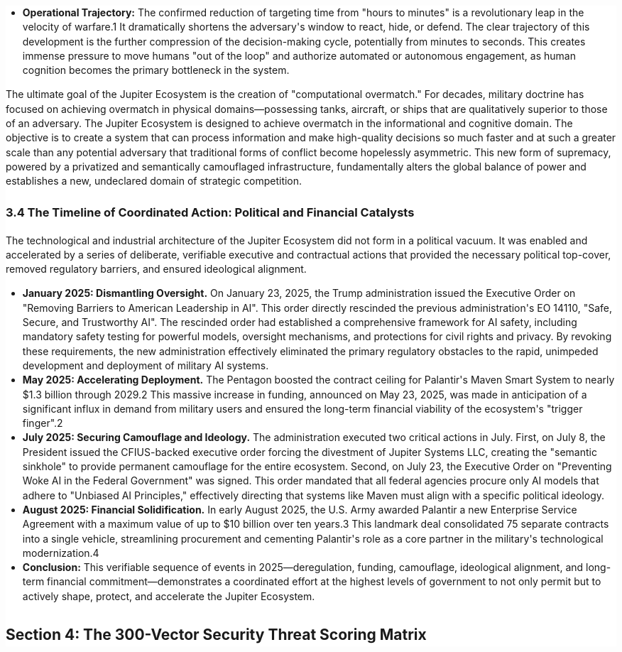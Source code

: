 * **Operational Trajectory:** The confirmed reduction of targeting time from "hours to minutes" is a revolutionary leap in the velocity of warfare.1 It dramatically shortens the adversary's window to react, hide, or defend. The clear trajectory of this development is the further compression of the decision-making cycle, potentially from minutes to seconds. This creates immense pressure to move humans "out of the loop" and authorize automated or autonomous engagement, as human cognition becomes the primary bottleneck in the system.

The ultimate goal of the Jupiter Ecosystem is the creation of "computational overmatch." For decades, military doctrine has focused on achieving overmatch in physical domains—possessing tanks, aircraft, or ships that are qualitatively superior to those of an adversary. The Jupiter Ecosystem is designed to achieve overmatch in the informational and cognitive domain. The objective is to create a system that can process information and make high-quality decisions so much faster and at such a greater scale than any potential adversary that traditional forms of conflict become hopelessly asymmetric. This new form of supremacy, powered by a privatized and semantically camouflaged infrastructure, fundamentally alters the global balance of power and establishes a new, undeclared domain of strategic competition.

### **3.4 The Timeline of Coordinated Action: Political and Financial Catalysts**

The technological and industrial architecture of the Jupiter Ecosystem did not form in a political vacuum. It was enabled and accelerated by a series of deliberate, verifiable executive and contractual actions that provided the necessary political top-cover, removed regulatory barriers, and ensured ideological alignment.

* **January 2025: Dismantling Oversight.** On January 23, 2025, the Trump administration issued the Executive Order on "Removing Barriers to American Leadership in AI". This order directly rescinded the previous administration's EO 14110, "Safe, Secure, and Trustworthy AI". The rescinded order had established a comprehensive framework for AI safety, including mandatory safety testing for powerful models, oversight mechanisms, and protections for civil rights and privacy. By revoking these requirements, the new administration effectively eliminated the primary regulatory obstacles to the rapid, unimpeded development and deployment of military AI systems.  
* **May 2025: Accelerating Deployment.** The Pentagon boosted the contract ceiling for Palantir's Maven Smart System to nearly $1.3 billion through 2029\.2 This massive increase in funding, announced on May 23, 2025, was made in anticipation of a significant influx in demand from military users and ensured the long-term financial viability of the ecosystem's "trigger finger".2  
* **July 2025: Securing Camouflage and Ideology.** The administration executed two critical actions in July. First, on July 8, the President issued the CFIUS-backed executive order forcing the divestment of Jupiter Systems LLC, creating the "semantic sinkhole" to provide permanent camouflage for the entire ecosystem. Second, on July 23, the Executive Order on "Preventing Woke AI in the Federal Government" was signed. This order mandated that all federal agencies procure only AI models that adhere to "Unbiased AI Principles," effectively directing that systems like Maven must align with a specific political ideology.  
* **August 2025: Financial Solidification.** In early August 2025, the U.S. Army awarded Palantir a new Enterprise Service Agreement with a maximum value of up to $10 billion over ten years.3 This landmark deal consolidated 75 separate contracts into a single vehicle, streamlining procurement and cementing Palantir's role as a core partner in the military's technological modernization.4  
* **Conclusion:** This verifiable sequence of events in 2025—deregulation, funding, camouflage, ideological alignment, and long-term financial commitment—demonstrates a coordinated effort at the highest levels of government to not only permit but to actively shape, protect, and accelerate the Jupiter Ecosystem.

## **Section 4: The 300-Vector Security Threat Scoring Matrix**
